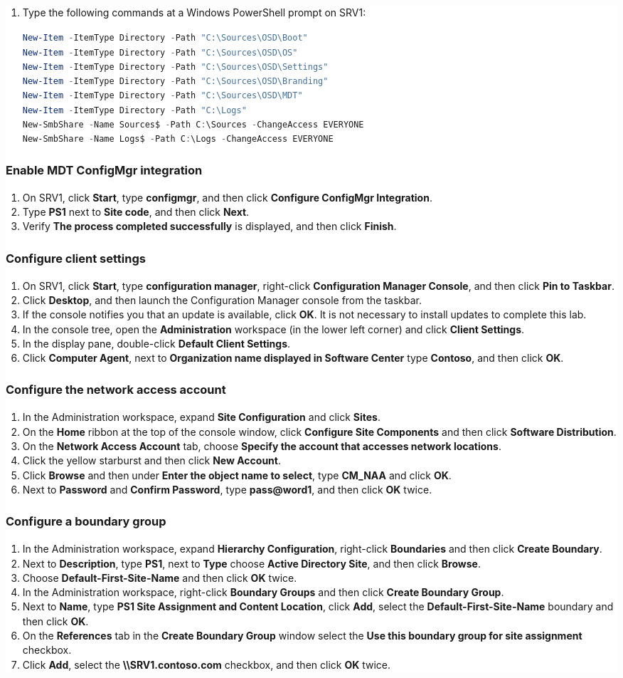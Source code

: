 1. Type the following commands at a Windows PowerShell prompt on SRV1:

    ```powershell
    New-Item -ItemType Directory -Path "C:\Sources\OSD\Boot"
    New-Item -ItemType Directory -Path "C:\Sources\OSD\OS"
    New-Item -ItemType Directory -Path "C:\Sources\OSD\Settings"
    New-Item -ItemType Directory -Path "C:\Sources\OSD\Branding"
    New-Item -ItemType Directory -Path "C:\Sources\OSD\MDT"
    New-Item -ItemType Directory -Path "C:\Logs"
    New-SmbShare -Name Sources$ -Path C:\Sources -ChangeAccess EVERYONE
    New-SmbShare -Name Logs$ -Path C:\Logs -ChangeAccess EVERYONE
    ```

### Enable MDT ConfigMgr integration

1. On SRV1, click **Start**, type **configmgr**, and then click **Configure ConfigMgr Integration**.
2. Type **PS1** next to **Site code**, and then click **Next**.
3. Verify **The process completed successfully** is displayed, and then click **Finish**.

### Configure client settings

1. On SRV1, click **Start**, type **configuration manager**, right-click **Configuration Manager Console**, and then click **Pin to Taskbar**.
2. Click **Desktop**, and then launch the Configuration Manager console from the taskbar.
3. If the console notifies you that an update is available, click **OK**. It is not necessary to install updates to complete this lab.
4. In the console tree, open the **Administration** workspace (in the lower left corner) and click **Client Settings**.
5. In the display pane, double-click **Default Client Settings**.
6. Click **Computer Agent**, next to **Organization name displayed in Software Center** type **Contoso**, and then click **OK**.

### Configure the network access account

1. In the Administration workspace, expand **Site Configuration** and click **Sites**.
2. On the **Home** ribbon at the top of the console window, click **Configure Site Components** and then click **Software Distribution**.
3. On the **Network Access Account** tab, choose **Specify the account that accesses network locations**.
4. Click the yellow starburst and then click **New Account**.
5. Click **Browse** and then under **Enter the object name to select**, type **CM_NAA** and click **OK**.
6. Next to **Password** and **Confirm Password**, type **pass\@word1**, and then click **OK** twice.

### Configure a boundary group

1. In the Administration workspace, expand **Hierarchy Configuration**, right-click **Boundaries** and then click **Create Boundary**.
2. Next to **Description**, type **PS1**, next to **Type** choose **Active Directory Site**, and then click **Browse**.
3. Choose **Default-First-Site-Name** and then click **OK** twice.
4. In the Administration workspace, right-click **Boundary Groups** and then click **Create Boundary Group**.
5. Next to **Name**, type **PS1 Site Assignment and Content Location**, click **Add**, select the **Default-First-Site-Name** boundary and then click **OK**.
6. On the **References** tab in the **Create Boundary Group** window select the **Use this boundary group for site assignment** checkbox.
7. Click **Add**, select the **\\\SRV1.contoso.com** checkbox, and then click **OK** twice.
